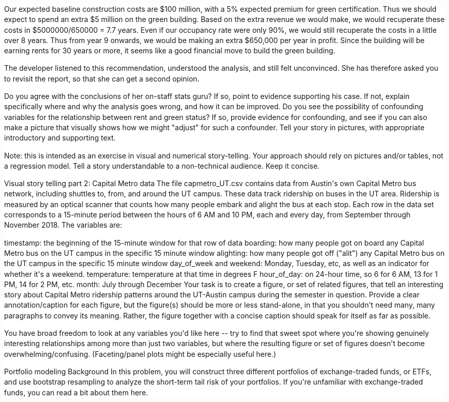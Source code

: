 Our expected baseline construction costs are $100 million, with a 5% expected premium for green certification. Thus we should expect to spend an extra $5 million on the green building. Based on the extra revenue we would make, we would recuperate these costs in $5000000/650000 = 7.7 years. Even if our occupancy rate were only 90%, we would still recuperate the costs in a little over 8 years. Thus from year 9 onwards, we would be making an extra $650,000 per year in profit. Since the building will be earning rents for 30 years or more, it seems like a good financial move to build the green building.

The developer listened to this recommendation, understood the analysis, and still felt unconvinced. She has therefore asked you to revisit the report, so that she can get a second opinion.

Do you agree with the conclusions of her on-staff stats guru? If so, point to evidence supporting his case. If not, explain specifically where and why the analysis goes wrong, and how it can be improved. Do you see the possibility of confounding variables for the relationship between rent and green status? If so, provide evidence for confounding, and see if you can also make a picture that visually shows how we might "adjust" for such a confounder. Tell your story in pictures, with appropriate introductory and supporting text.

Note: this is intended as an exercise in visual and numerical story-telling. Your approach should rely on pictures and/or tables, not a regression model. Tell a story understandable to a non-technical audience. Keep it concise.

Visual story telling part 2: Capital Metro data
The file capmetro_UT.csv contains data from Austin's own Capital Metro bus network, including shuttles to, from, and around the UT campus. These data track ridership on buses in the UT area. Ridership is measured by an optical scanner that counts how many people embark and alight the bus at each stop. Each row in the data set corresponds to a 15-minute period between the hours of 6 AM and 10 PM, each and every day, from September through November 2018. The variables are:

timestamp: the beginning of the 15-minute window for that row of data
boarding: how many people got on board any Capital Metro bus on the UT campus in the specific 15 minute window
alighting: how many people got off ("alit") any Capital Metro bus on the UT campus in the specific 15 minute window
day_of_week and weekend: Monday, Tuesday, etc, as well as an indicator for whether it's a weekend.
temperature: temperature at that time in degrees F
hour_of_day: on 24-hour time, so 6 for 6 AM, 13 for 1 PM, 14 for 2 PM, etc.
month: July through December
Your task is to create a figure, or set of related figures, that tell an interesting story about Capital Metro ridership patterns around the UT-Austin campus during the semester in question. Provide a clear annotation/caption for each figure, but the figure(s) should be more or less stand-alone, in that you shouldn't need many, many paragraphs to convey its meaning. Rather, the figure together with a concise caption should speak for itself as far as possible.

You have broad freedom to look at any variables you'd like here -- try to find that sweet spot where you're showing genuinely interesting relationships among more than just two variables, but where the resulting figure or set of figures doesn't become overwhelming/confusing. (Faceting/panel plots might be especially useful here.)

Portfolio modeling
Background
In this problem, you will construct three different portfolios of exchange-traded funds, or ETFs, and use bootstrap resampling to analyze the short-term tail risk of your portfolios. If you're unfamiliar with exchange-traded funds, you can read a bit about them here.
